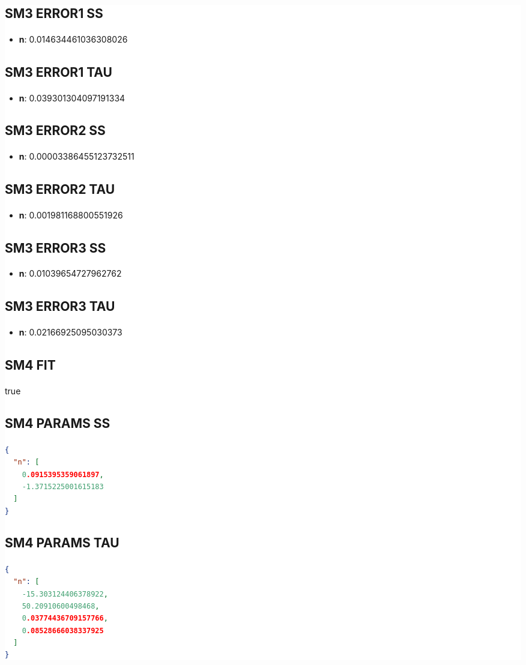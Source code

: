 ## SM3 ERROR1 SS

- **n**: 0.014634461036308026

## SM3 ERROR1 TAU

- **n**: 0.039301304097191334

## SM3 ERROR2 SS

- **n**: 0.00003386455123732511

## SM3 ERROR2 TAU

- **n**: 0.001981168800551926

## SM3 ERROR3 SS

- **n**: 0.01039654727962762

## SM3 ERROR3 TAU

- **n**: 0.02166925095030373

## SM4 FIT

true

## SM4 PARAMS SS

```json
{
  "n": [
    0.0915395359061897,
    -1.3715225001615183
  ]
}
```

## SM4 PARAMS TAU

```json
{
  "n": [
    -15.303124406378922,
    50.20910600498468,
    0.03774436709157766,
    0.08528666038337925
  ]
}
```

